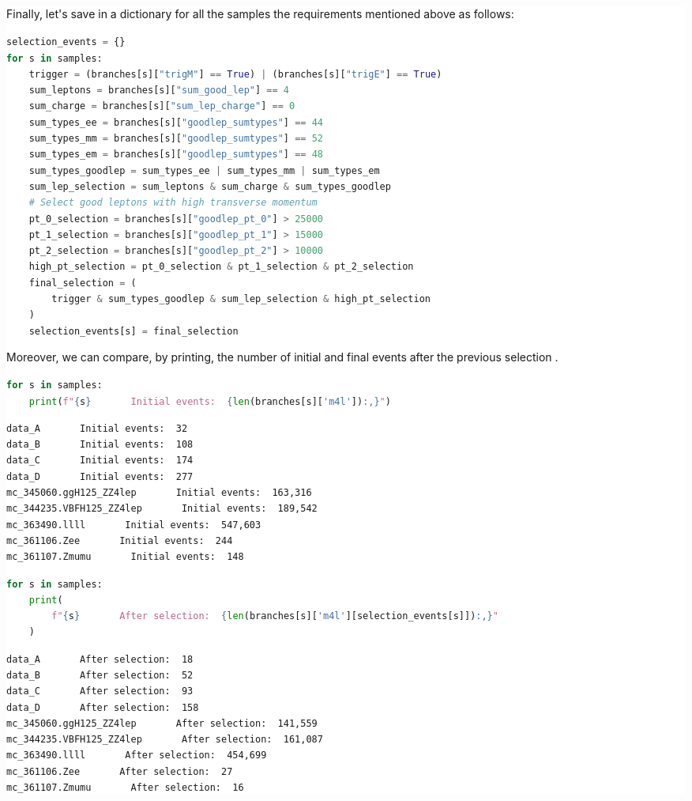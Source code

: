Finally, let's save in a dictionary for all the samples the requirements mentioned above as follows:
```python
selection_events = {}
for s in samples:
    trigger = (branches[s]["trigM"] == True) | (branches[s]["trigE"] == True)
    sum_leptons = branches[s]["sum_good_lep"] == 4
    sum_charge = branches[s]["sum_lep_charge"] == 0
    sum_types_ee = branches[s]["goodlep_sumtypes"] == 44
    sum_types_mm = branches[s]["goodlep_sumtypes"] == 52
    sum_types_em = branches[s]["goodlep_sumtypes"] == 48
    sum_types_goodlep = sum_types_ee | sum_types_mm | sum_types_em
    sum_lep_selection = sum_leptons & sum_charge & sum_types_goodlep
    # Select good leptons with high transverse momentum
    pt_0_selection = branches[s]["goodlep_pt_0"] > 25000
    pt_1_selection = branches[s]["goodlep_pt_1"] > 15000
    pt_2_selection = branches[s]["goodlep_pt_2"] > 10000
    high_pt_selection = pt_0_selection & pt_1_selection & pt_2_selection
    final_selection = (
        trigger & sum_types_goodlep & sum_lep_selection & high_pt_selection
    )
    selection_events[s] = final_selection
```

Moreover, we can compare, by printing, the number of initial  and final events after the previous selection .

```python
for s in samples:
    print(f"{s}       Initial events:  {len(branches[s]['m4l']):,}")
```

~~~
data_A       Initial events:  32
data_B       Initial events:  108
data_C       Initial events:  174
data_D       Initial events:  277
mc_345060.ggH125_ZZ4lep       Initial events:  163,316
mc_344235.VBFH125_ZZ4lep       Initial events:  189,542
mc_363490.llll       Initial events:  547,603
mc_361106.Zee       Initial events:  244
mc_361107.Zmumu       Initial events:  148
~~~

```python
for s in samples:
    print(
        f"{s}       After selection:  {len(branches[s]['m4l'][selection_events[s]]):,}"
    )
```

~~~
data_A       After selection:  18
data_B       After selection:  52
data_C       After selection:  93
data_D       After selection:  158
mc_345060.ggH125_ZZ4lep       After selection:  141,559
mc_344235.VBFH125_ZZ4lep       After selection:  161,087
mc_363490.llll       After selection:  454,699
mc_361106.Zee       After selection:  27
mc_361107.Zmumu       After selection:  16
~~~
